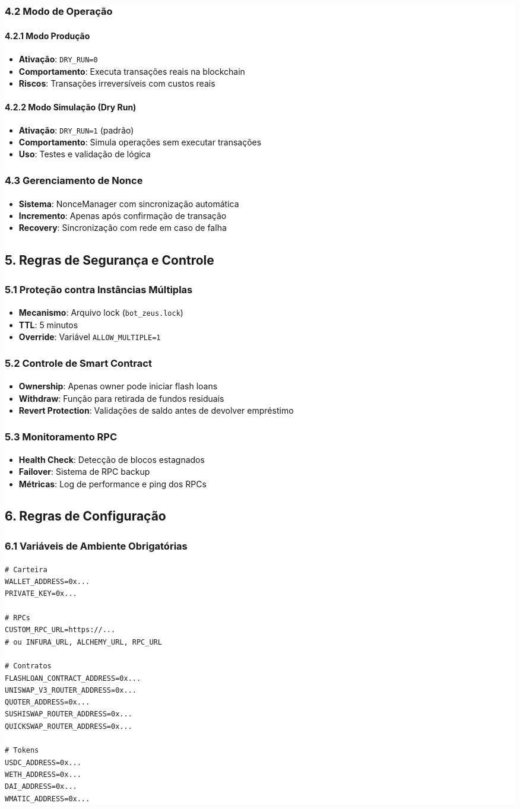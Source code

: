 ### 4.2 Modo de Operação

#### 4.2.1 Modo Produção
- **Ativação**: `DRY_RUN=0`
- **Comportamento**: Executa transações reais na blockchain
- **Riscos**: Transações irreversíveis com custos reais

#### 4.2.2 Modo Simulação (Dry Run)
- **Ativação**: `DRY_RUN=1` (padrão)
- **Comportamento**: Simula operações sem executar transações
- **Uso**: Testes e validação de lógica

### 4.3 Gerenciamento de Nonce
- **Sistema**: NonceManager com sincronização automática
- **Incremento**: Apenas após confirmação de transação
- **Recovery**: Sincronização com rede em caso de falha

## 5. Regras de Segurança e Controle

### 5.1 Proteção contra Instâncias Múltiplas
- **Mecanismo**: Arquivo lock (`bot_zeus.lock`)
- **TTL**: 5 minutos
- **Override**: Variável `ALLOW_MULTIPLE=1`

### 5.2 Controle de Smart Contract
- **Ownership**: Apenas owner pode iniciar flash loans
- **Withdraw**: Função para retirada de fundos residuais
- **Revert Protection**: Validações de saldo antes de devolver empréstimo

### 5.3 Monitoramento RPC
- **Health Check**: Detecção de blocos estagnados
- **Failover**: Sistema de RPC backup
- **Métricas**: Log de performance e ping dos RPCs

## 6. Regras de Configuração

### 6.1 Variáveis de Ambiente Obrigatórias
```env
# Carteira
WALLET_ADDRESS=0x...
PRIVATE_KEY=0x...

# RPCs
CUSTOM_RPC_URL=https://...
# ou INFURA_URL, ALCHEMY_URL, RPC_URL

# Contratos
FLASHLOAN_CONTRACT_ADDRESS=0x...
UNISWAP_V3_ROUTER_ADDRESS=0x...
QUOTER_ADDRESS=0x...
SUSHISWAP_ROUTER_ADDRESS=0x...
QUICKSWAP_ROUTER_ADDRESS=0x...

# Tokens
USDC_ADDRESS=0x...
WETH_ADDRESS=0x...
DAI_ADDRESS=0x...
WMATIC_ADDRESS=0x...
```
